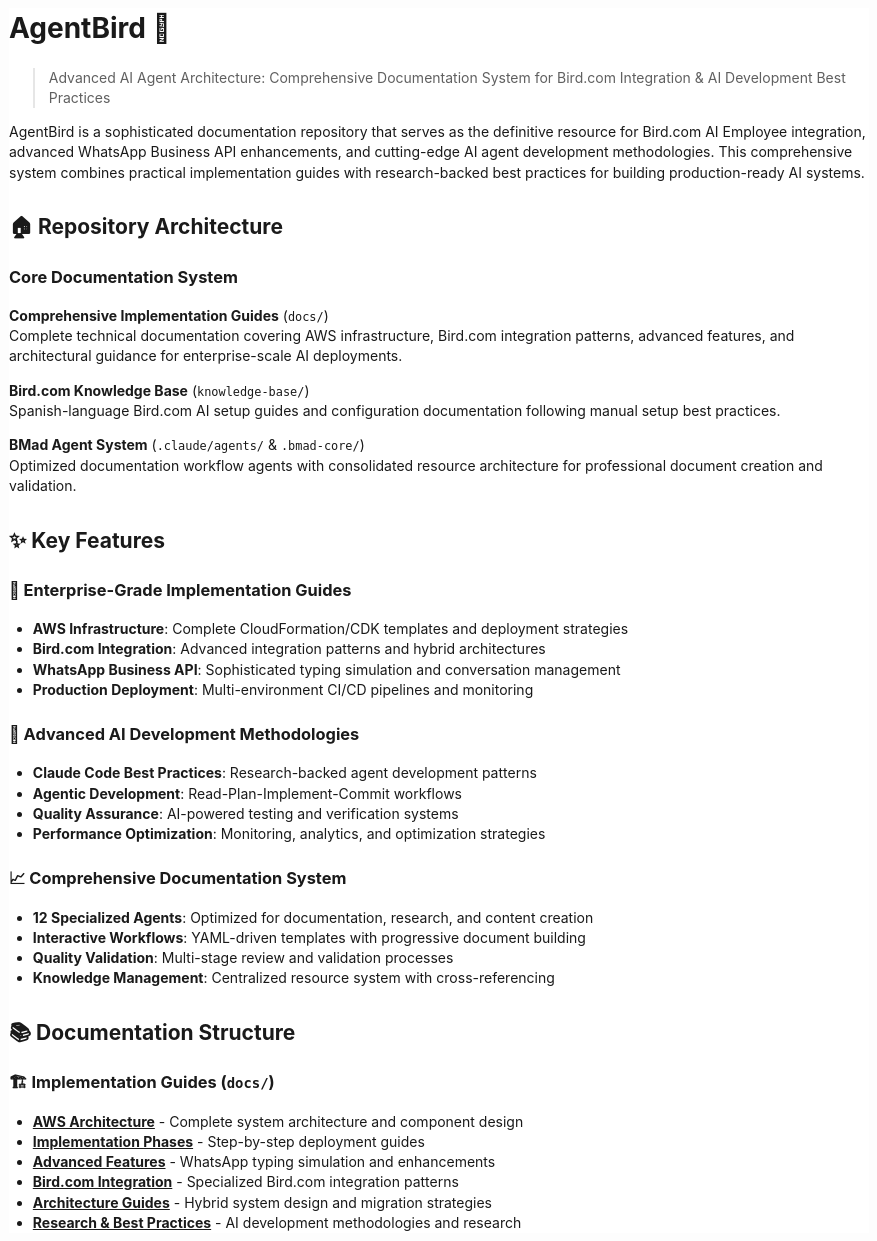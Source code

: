 # AgentBird 🚀

> Advanced AI Agent Architecture: Comprehensive Documentation System for Bird.com Integration & AI Development Best Practices

AgentBird is a sophisticated documentation repository that serves as the definitive resource for Bird.com AI Employee integration, advanced WhatsApp Business API enhancements, and cutting-edge AI agent development methodologies. This comprehensive system combines practical implementation guides with research-backed best practices for building production-ready AI systems.

## 🏠 Repository Architecture

### Core Documentation System
**Comprehensive Implementation Guides** (`docs/`)  
Complete technical documentation covering AWS infrastructure, Bird.com integration patterns, advanced features, and architectural guidance for enterprise-scale AI deployments.

**Bird.com Knowledge Base** (`knowledge-base/`)  
Spanish-language Bird.com AI setup guides and configuration documentation following manual setup best practices.

**BMad Agent System** (`.claude/agents/` & `.bmad-core/`)  
Optimized documentation workflow agents with consolidated resource architecture for professional document creation and validation.

## ✨ Key Features

### 🏢 Enterprise-Grade Implementation Guides
- **AWS Infrastructure**: Complete CloudFormation/CDK templates and deployment strategies
- **Bird.com Integration**: Advanced integration patterns and hybrid architectures
- **WhatsApp Business API**: Sophisticated typing simulation and conversation management
- **Production Deployment**: Multi-environment CI/CD pipelines and monitoring

### 🤖 Advanced AI Development Methodologies
- **Claude Code Best Practices**: Research-backed agent development patterns
- **Agentic Development**: Read-Plan-Implement-Commit workflows
- **Quality Assurance**: AI-powered testing and verification systems
- **Performance Optimization**: Monitoring, analytics, and optimization strategies

### 📈 Comprehensive Documentation System
- **12 Specialized Agents**: Optimized for documentation, research, and content creation
- **Interactive Workflows**: YAML-driven templates with progressive document building
- **Quality Validation**: Multi-stage review and validation processes
- **Knowledge Management**: Centralized resource system with cross-referencing

## 📚 Documentation Structure

### 🏗️ Implementation Guides (`docs/`)
- **[AWS Architecture](docs/01-architecture/)** - Complete system architecture and component design
- **[Implementation Phases](docs/02-implementation/)** - Step-by-step deployment guides
- **[Advanced Features](docs/03-advanced-features/)** - WhatsApp typing simulation and enhancements
- **[Bird.com Integration](docs/04-bird-integration/)** - Specialized Bird.com integration patterns
- **[Architecture Guides](docs/05-architecture-guides/)** - Hybrid system design and migration strategies
- **[Research & Best Practices](docs/06-research-best-practices/)** - AI development methodologies and research
